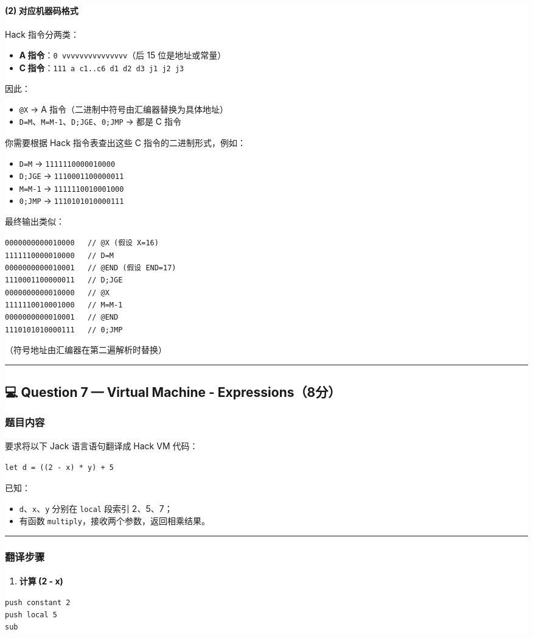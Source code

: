 #### (2) 对应机器码格式

Hack 指令分两类：

* **A 指令**：`0 vvvvvvvvvvvvvvv`（后 15 位是地址或常量）
* **C 指令**：`111 a c1..c6 d1 d2 d3 j1 j2 j3`

因此：

* `@X` → A 指令（二进制中符号由汇编器替换为具体地址）
* `D=M`、`M=M-1`、`D;JGE`、`0;JMP` → 都是 C 指令

你需要根据 Hack 指令表查出这些 C 指令的二进制形式，例如：

* `D=M` → `1111110000010000`
* `D;JGE` → `1110001100000011`
* `M=M-1` → `1111110010001000`
* `0;JMP` → `1110101010000111`

最终输出类似：

```
0000000000010000   // @X (假设 X=16)
1111110000010000   // D=M
0000000000010001   // @END (假设 END=17)
1110001100000011   // D;JGE
0000000000010000   // @X
1111110010001000   // M=M-1
0000000000010001   // @END
1110101010000111   // 0;JMP
```

（符号地址由汇编器在第二遍解析时替换）

---

## 💻 Question 7 — Virtual Machine - Expressions（8分）

### 题目内容

要求将以下 Jack 语言语句翻译成 Hack VM 代码：

```
let d = ((2 - x) * y) + 5
```

已知：

* `d`、`x`、`y` 分别在 `local` 段索引 2、5、7；
* 有函数 `multiply`，接收两个参数，返回相乘结果。

---

### 翻译步骤

1. **计算 (2 - x)**

```vm
push constant 2
push local 5
sub
```
